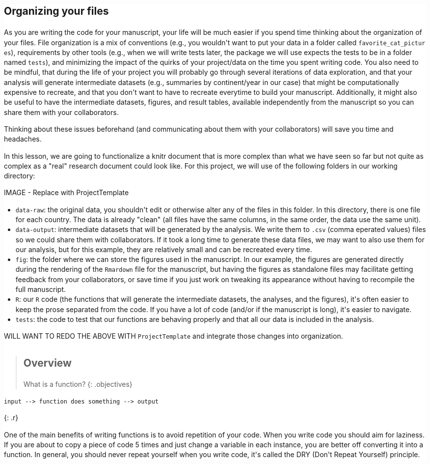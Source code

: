 ## Organizing your files
As you are writing the code for your manuscript, your life will be much easier if you spend time thinking about the organization of your files. File organization is a mix of conventions (e.g., you wouldn't want to put your data in a folder called `favorite_cat_pictures`), requirements by other tools (e.g., when we will write tests later, the package we will use expects the tests to be in a folder named `tests`), and minimizing the impact of the quirks of your project/data on the time you spent writing code. You also need to be mindful, that during the life of your project you will probably go through several iterations of data exploration, and that your analysis will generate intermediate datasets (e.g., summaries by continent/year in our case) that might be computationally expensive to recreate, and that you don't want to have to recreate everytime to build your manuscript. Additionally, it might also be useful to have the intermediate datasets, figures, and result tables, available independently from the manuscript so you can share them with your collaborators.

Thinking about these issues beforehand (and communicating about them with your collaborators) will save you time and headaches.

In this lesson, we are going to functionalize a knitr document that is more complex than what we have seen so far but not quite as complex as a "real" research document could look like. For this project, we will use of the following folders in our working directory:

IMAGE - Replace with ProjectTemplate
- `data-raw`: the original data, you shouldn't edit or otherwise alter any of the files in this folder. In this directory, there is one file for each country. The data is already "clean" (all files have the same columns, in the same order, the data use the same unit).
- `data-output`: intermediate datasets that will be generated by the analysis. We write them to `.csv` (comma eperated values) files so we could share them with collaborators. If it took a long time to generate these data files, we may want to also use them for our analysis, but for this example, they are relatively small and can be recreated every time.
- `fig`: the folder where we can store the figures used in the manuscript. In our example, the figures are generated directly during the rendering of the `Rmardown` file for the manuscript, but having the figures as standalone files may facilitate getting feedback from your collaborators, or save time if you just work on tweaking its appearance without having to recompile the full manuscript.
- `R`: our `R` code (the functions that will generate the intermediate datasets, the analyses, and the figures), it's often easier to keep the prose separated from the code. If you have a lot of code (and/or if the manuscript is long), it's easier to navigate.
- `tests`: the code to test that our functions are behaving properly and that all our data is included in the analysis.

WILL WANT TO REDO THE ABOVE WITH `ProjectTemplate` and integrate those changes into organization.

> ## Overview
> What is a function?
{: .objectives}

```
input --> function does something --> output
```
{: .r}

One of the main benefits of writing functions is to avoid repetition of your code. When you write code you should aim for laziness. If you are about to copy a piece of code 5 times and just change a variable in each instance, you are better off converting it into a function. In general, you should never repeat yourself when you write code, it's called the DRY (Don't Repeat Yourself) principle.
